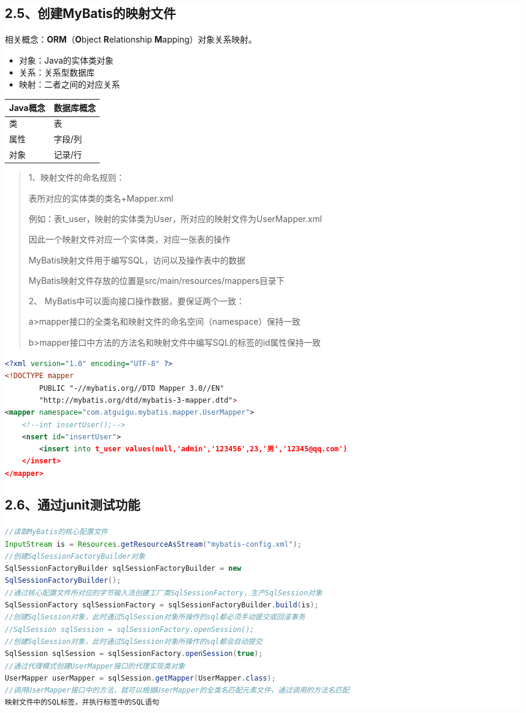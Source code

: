 ## 2.5、创建MyBatis的映射文件

相关概念：**ORM**（**O**bject **R**elationship **M**apping）对象关系映射。

- 对象：Java的实体类对象
- 关系：关系型数据库
- 映射：二者之间的对应关系

| **Java概念** | **数据库概念** |
| ------------ | -------------- |
| 类           | 表             |
| 属性         | 字段/列        |
| 对象         | 记录/行        |

> 1、映射文件的命名规则：
>
> 表所对应的实体类的类名+Mapper.xml
>
> 例如：表t_user，映射的实体类为User，所对应的映射文件为UserMapper.xml
>
> 因此一个映射文件对应一个实体类，对应一张表的操作
>
> MyBatis映射文件用于编写SQL，访问以及操作表中的数据
>
> MyBatis映射文件存放的位置是src/main/resources/mappers目录下
>
> 2、 MyBatis中可以面向接口操作数据，要保证两个一致：
>
> a>mapper接口的全类名和映射文件的命名空间（namespace）保持一致
>
> b>mapper接口中方法的方法名和映射文件中编写SQL的标签的id属性保持一致

```xml
<?xml version="1.0" encoding="UTF-8" ?>
<!DOCTYPE mapper
        PUBLIC "-//mybatis.org//DTD Mapper 3.0//EN"
		"http://mybatis.org/dtd/mybatis-3-mapper.dtd">
<mapper namespace="com.atguigu.mybatis.mapper.UserMapper">
	<!--int insertUser();-->
	<nsert id="insertUser">
		<insert into t_user values(null,'admin','123456',23,'男','12345@qq.com')
	</insert>
</mapper>
```

## 2.6、通过junit测试功能

```java
//读取MyBatis的核心配置文件
InputStream is = Resources.getResourceAsStream("mybatis-config.xml");
//创建SqlSessionFactoryBuilder对象
SqlSessionFactoryBuilder sqlSessionFactoryBuilder = new
SqlSessionFactoryBuilder();
//通过核心配置文件所对应的字节输入流创建工厂类SqlSessionFactory，生产SqlSession对象
SqlSessionFactory sqlSessionFactory = sqlSessionFactoryBuilder.build(is);
//创建SqlSession对象，此时通过SqlSession对象所操作的sql都必须手动提交或回滚事务
//SqlSession sqlSession = sqlSessionFactory.openSession();
//创建SqlSession对象，此时通过SqlSession对象所操作的sql都会自动提交
SqlSession sqlSession = sqlSessionFactory.openSession(true);
//通过代理模式创建UserMapper接口的代理实现类对象
UserMapper userMapper = sqlSession.getMapper(UserMapper.class);
//调用UserMapper接口中的方法，就可以根据UserMapper的全类名匹配元素文件，通过调用的方法名匹配
映射文件中的SQL标签，并执行标签中的SQL语句
```